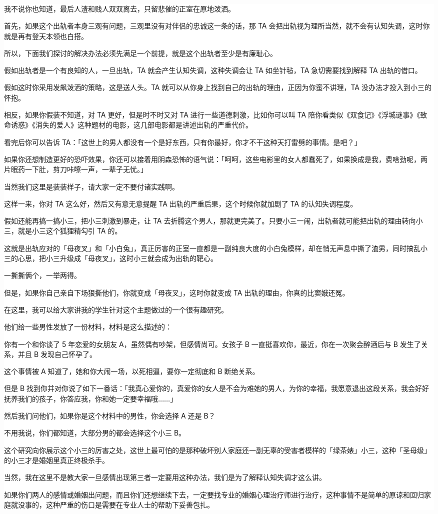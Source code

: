 我不说你也知道，最后人渣和贱人双双离去，只留悲催的正室在原地泼洒。


首先，如果这个出轨者本身三观有问题，三观里没有对伴侣的忠诚这一条的话，那 TA 会把出轨视为理所当然，就不会有认知失调，这时你就是再有登天本领也白搭。


所以，下面我们探讨的解决办法必须先满足一个前提，就是这个出轨者至少是有廉耻心。


假如出轨者是一个有良知的人，一旦出轨，TA 就会产生认知失调，这种失调会让 TA 如坐针毡，TA 急切需要找到解释 TA 出轨的借口。


假如这时你采用发飙泼洒的策略，这是送人头。TA 就可以从你身上找到自己的出轨的理由，正因为你蛮不讲理，TA 没办法才投入到小三的怀抱。


相反，如果你假装不知道，对 TA 更好，但是时不时又对 TA 进行一些道德刺激，比如你可以叫 TA 陪你看类似《双食记》《浮城谜事》《致命诱惑》《消失的爱人》这种题材的电影，这几部电影都是讲述出轨的严重代价。


看完后你可以告诉 TA：「这世上的男人都没有一个是好东西，只有你最好，你才不干这种天打雷劈的事情。是吧？」


如果你还想制造更好的恐吓效果，你还可以接着用阴森恐怖的语气说：「呵呵，这些电影里的女人都蠢死了，如果换成是我，费啥劲呢，两片眠药一下肚，剪刀咔嚓一声，一辈子无忧。」


当然我们这里是装装样子，请大家一定不要付诸实践啊。


这样一来，你对 TA 这么好，然后又有意无意提醒 TA 出轨的严重后果，这个时候你就加剧了 TA 的认知失调程度。


假如还能再搞一搞小三，把小三刺激到暴走，让 TA 去折腾这个男人，那就更完美了。只要小三一闹，出轨者就可能把出轨的理由转向小三，就是小三这个狐狸精勾引 TA 的。


这就是出轨应对的「母夜叉」和「小白兔」，真正厉害的正室一直都是一副纯良大度的小白兔模样，却在悄无声息中撕了渣男，同时搞乱小三的心思，把小三升级成「母夜叉」，这时小三就会成为出轨的靶心。


一撕撕俩个，一举两得。


但是，如果你自己亲自下场狠撕他们，你就变成「母夜叉」，这时你就变成 TA 出轨的理由，你真的比窦娥还冤。


在这里，我可以给大家讲我的学生针对这个主题做过的一个很有趣研究。


他们给一些男性发放了一份材料，材料是这么描述的：


你有一个和你谈了 5 年恋爱的女朋友 A，虽然偶有吵架，但感情尚可。女孩子 B 一直挺喜欢你，最近，你在一次聚会醉酒后与 B 发生了关系，并且 B 发现自己怀孕了。


这个事情被 A 知道了，她和你大闹一场，以死相逼，要你一定彻底和 B 断绝关系。


但是 B 找到你并对你说了如下一番话：「我真心爱你的，真爱你的女人是不会为难她的男人，为你的幸福，我愿意退出这段关系，我会好好抚养我们的孩子，你答应我，你和她一定要幸福哦……」


然后我们问他们，如果你是这个材料中的男性，你会选择 A 还是 B？


不用我说，你们都知道，大部分男的都会选择这个小三 B。


这个研究向你展示这个小三的厉害之处，这世上最可怕的是那种破坏别人家庭还一副无辜的受害者模样的「绿茶婊」小三，这种「圣母级」的小三才是婚姻里真正终极杀手。


当然，我在这里不是教大家一旦感情出现第三者一定要用这种办法，我们是为了解释认知失调才这么讲。


如果你们两人的感情或婚姻出问题，而且你们还想继续下去，一定要找专业的婚姻心理治疗师进行治疗，这种事情不是简单的原谅和回归家庭就没事的，这种严重的伤口是需要在专业人士的帮助下妥善包扎。
